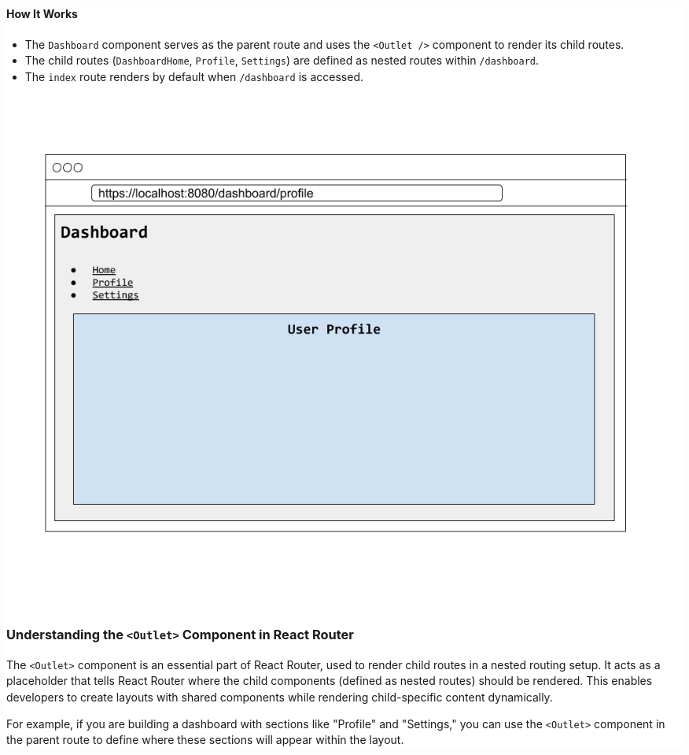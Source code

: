 #### How It Works

- The `Dashboard` component serves as the parent route and uses the `<Outlet />` component to render its child routes.
- The child routes (`DashboardHome`, `Profile`, `Settings`) are defined as nested routes within `/dashboard`.
- The `index` route renders by default when `/dashboard` is accessed.

![Nested Route components](./nested_routing_dashbaord.png)

### Understanding the `<Outlet>` Component in React Router

The `<Outlet>` component is an essential part of React Router, used to render child routes in a nested routing setup. It acts as a placeholder that tells React Router where the child components (defined as nested routes) should be rendered. This enables developers to create layouts with shared components while rendering child-specific content dynamically.

For example, if you are building a dashboard with sections like "Profile" and "Settings," you can use the `<Outlet>` component in the parent route to define where these sections will appear within the layout.
